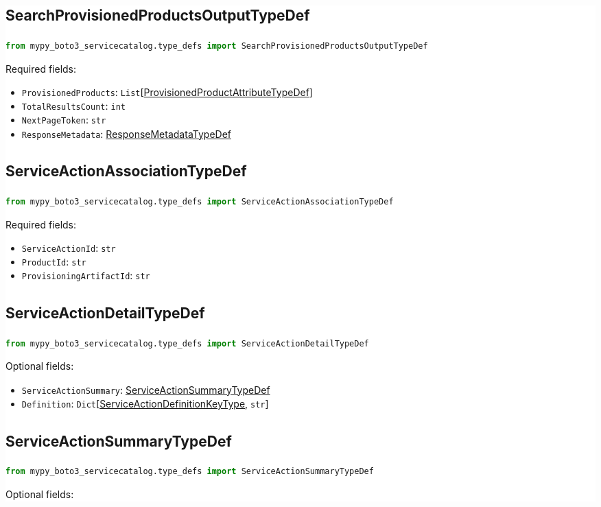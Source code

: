 <a id="searchprovisionedproductsoutputtypedef"></a>

## SearchProvisionedProductsOutputTypeDef

```python
from mypy_boto3_servicecatalog.type_defs import SearchProvisionedProductsOutputTypeDef
```

Required fields:

- `ProvisionedProducts`:
  `List`\[[ProvisionedProductAttributeTypeDef](./type_defs.md#provisionedproductattributetypedef)\]
- `TotalResultsCount`: `int`
- `NextPageToken`: `str`
- `ResponseMetadata`:
  [ResponseMetadataTypeDef](./type_defs.md#responsemetadatatypedef)

<a id="serviceactionassociationtypedef"></a>

## ServiceActionAssociationTypeDef

```python
from mypy_boto3_servicecatalog.type_defs import ServiceActionAssociationTypeDef
```

Required fields:

- `ServiceActionId`: `str`
- `ProductId`: `str`
- `ProvisioningArtifactId`: `str`

<a id="serviceactiondetailtypedef"></a>

## ServiceActionDetailTypeDef

```python
from mypy_boto3_servicecatalog.type_defs import ServiceActionDetailTypeDef
```

Optional fields:

- `ServiceActionSummary`:
  [ServiceActionSummaryTypeDef](./type_defs.md#serviceactionsummarytypedef)
- `Definition`:
  `Dict`\[[ServiceActionDefinitionKeyType](./literals.md#serviceactiondefinitionkeytype),
  `str`\]

<a id="serviceactionsummarytypedef"></a>

## ServiceActionSummaryTypeDef

```python
from mypy_boto3_servicecatalog.type_defs import ServiceActionSummaryTypeDef
```

Optional fields:
